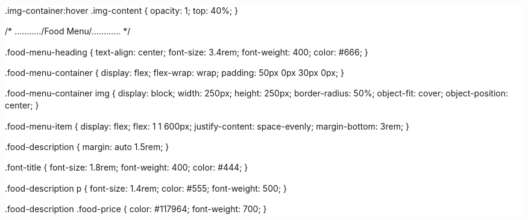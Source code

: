 .img-container:hover .img-content {
  opacity: 1;
  top: 40%;
}

/* .........../Food Menu/............ */

.food-menu-heading {
  text-align: center;
  font-size: 3.4rem;
  font-weight: 400;
  color: #666;
}

.food-menu-container {
  display: flex;
  flex-wrap: wrap;
  padding: 50px 0px 30px 0px;
}

.food-menu-container img {
  display: block;
  width: 250px;
  height: 250px;
  border-radius: 50%;
  object-fit: cover;
  object-position: center;
}

.food-menu-item {
  display: flex;
  flex: 1 1 600px;
  justify-content: space-evenly;
  margin-bottom: 3rem;
}

.food-description {
  margin: auto 1.5rem;
}

.font-title {
  font-size: 1.8rem;
  font-weight: 400;
  color: #444;
}

.food-description p {
  font-size: 1.4rem;
  color: #555;
  font-weight: 500;
}

.food-description .food-price {
  color: #117964;
  font-weight: 700;
}
